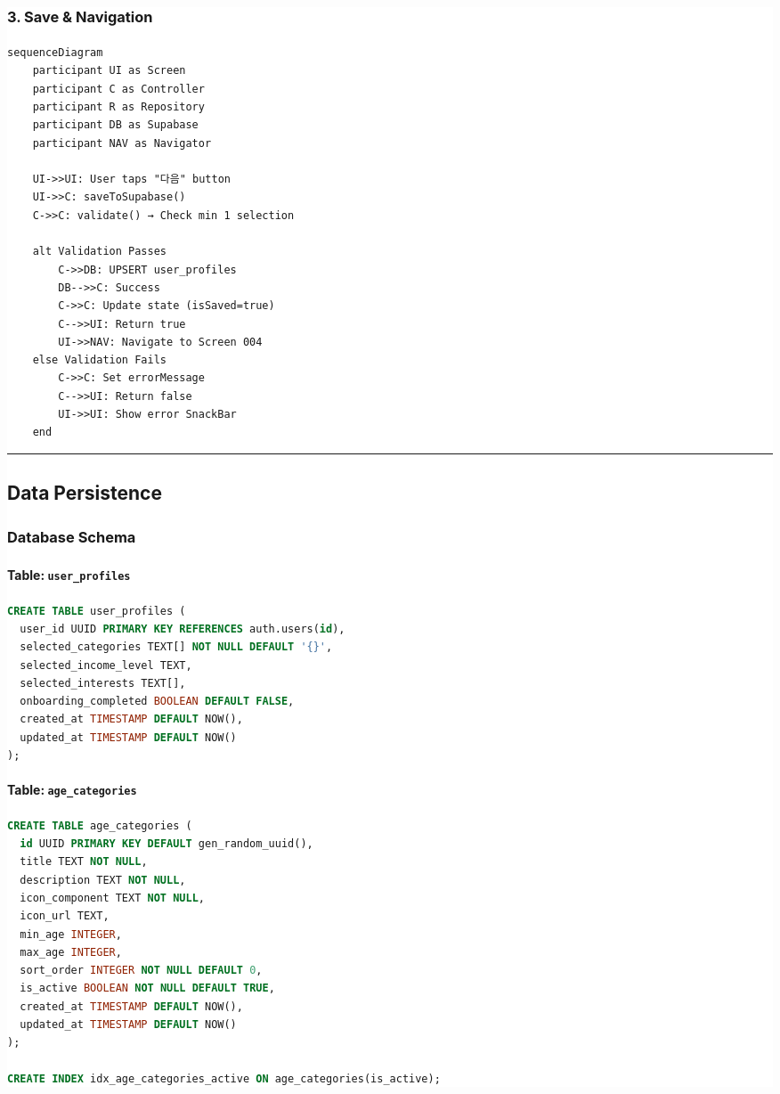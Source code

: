 ### 3. Save & Navigation

```mermaid
sequenceDiagram
    participant UI as Screen
    participant C as Controller
    participant R as Repository
    participant DB as Supabase
    participant NAV as Navigator

    UI->>UI: User taps "다음" button
    UI->>C: saveToSupabase()
    C->>C: validate() → Check min 1 selection

    alt Validation Passes
        C->>DB: UPSERT user_profiles
        DB-->>C: Success
        C->>C: Update state (isSaved=true)
        C-->>UI: Return true
        UI->>NAV: Navigate to Screen 004
    else Validation Fails
        C->>C: Set errorMessage
        C-->>UI: Return false
        UI->>UI: Show error SnackBar
    end
```

---

## Data Persistence

### Database Schema

#### Table: `user_profiles`

```sql
CREATE TABLE user_profiles (
  user_id UUID PRIMARY KEY REFERENCES auth.users(id),
  selected_categories TEXT[] NOT NULL DEFAULT '{}',
  selected_income_level TEXT,
  selected_interests TEXT[],
  onboarding_completed BOOLEAN DEFAULT FALSE,
  created_at TIMESTAMP DEFAULT NOW(),
  updated_at TIMESTAMP DEFAULT NOW()
);
```

#### Table: `age_categories`

```sql
CREATE TABLE age_categories (
  id UUID PRIMARY KEY DEFAULT gen_random_uuid(),
  title TEXT NOT NULL,
  description TEXT NOT NULL,
  icon_component TEXT NOT NULL,
  icon_url TEXT,
  min_age INTEGER,
  max_age INTEGER,
  sort_order INTEGER NOT NULL DEFAULT 0,
  is_active BOOLEAN NOT NULL DEFAULT TRUE,
  created_at TIMESTAMP DEFAULT NOW(),
  updated_at TIMESTAMP DEFAULT NOW()
);

CREATE INDEX idx_age_categories_active ON age_categories(is_active);
```